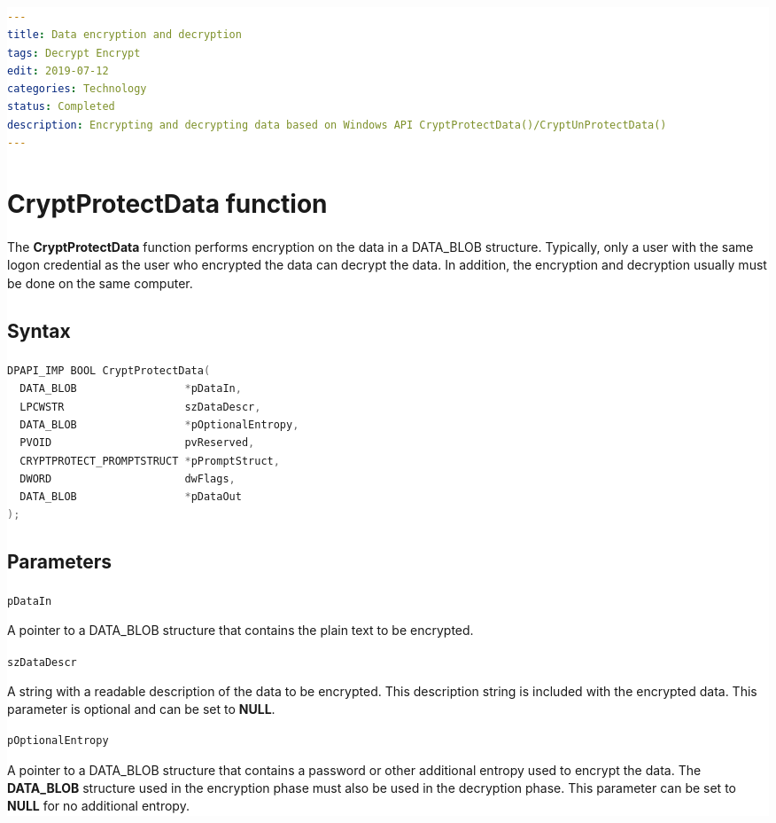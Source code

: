 ```yaml
---
title: Data encryption and decryption
tags: Decrypt Encrypt
edit: 2019-07-12
categories: Technology
status: Completed
description: Encrypting and decrypting data based on Windows API CryptProtectData()/CryptUnProtectData()
---
```


# CryptProtectData function

The **CryptProtectData** function performs encryption on the data in a DATA_BLOB structure. Typically, only a user with the same logon credential as the user who encrypted the data can decrypt the data. In addition, the encryption and decryption usually must be done on the same computer.

## Syntax

```c++
DPAPI_IMP BOOL CryptProtectData(
  DATA_BLOB                 *pDataIn,
  LPCWSTR                   szDataDescr,
  DATA_BLOB                 *pOptionalEntropy,
  PVOID                     pvReserved,
  CRYPTPROTECT_PROMPTSTRUCT *pPromptStruct,
  DWORD                     dwFlags,
  DATA_BLOB                 *pDataOut
);
```

## Parameters

```
pDataIn
```

A pointer to a DATA_BLOB structure that contains the plain text to be encrypted.

```
szDataDescr
```

A string with a readable description of the data to be encrypted. This description string is included with the encrypted data. This parameter is optional and can be set to **NULL**.

```
pOptionalEntropy
```

A pointer to a DATA_BLOB structure that contains a password or other additional entropy used to encrypt the data. The **DATA_BLOB** structure used in the encryption phase must also be used in the decryption phase. This parameter can be set to **NULL** for no additional entropy.
